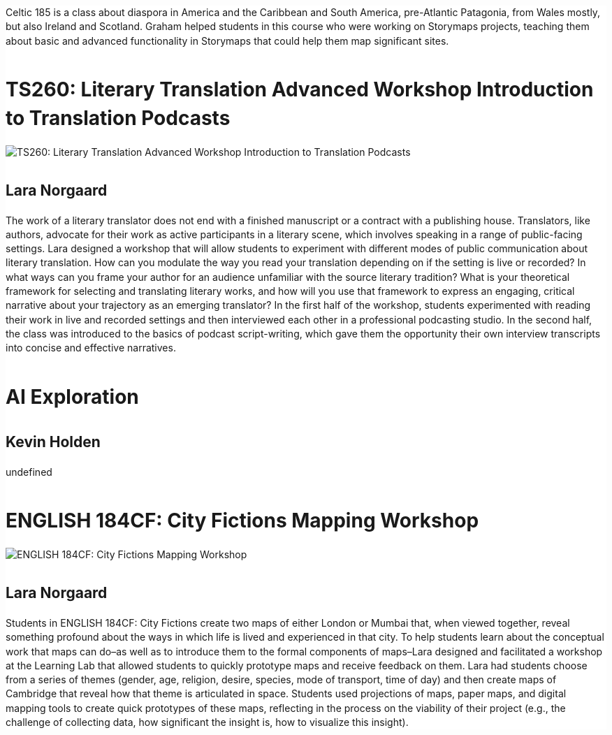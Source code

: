   Celtic 185 is a class about diaspora in America and the Caribbean and South America, pre-Atlantic Patagonia, from Wales mostly, but also Ireland and Scotland. Graham helped students in this course who were working on Storymaps projects, teaching them about basic and advanced functionality in Storymaps that could help them map significant sites.

  

# TS260: Literary Translation Advanced Workshop Introduction to Translation Podcasts
  
  ![TS260: Literary Translation Advanced Workshop Introduction to Translation Podcasts](https://files.slack.com/files-pri/T0HTW3H0V-F0645KWN0UR/fall_2023-32.png?pub_secret=6fa4b793d6)
  
  ## Lara Norgaard
  
  The work of a literary translator does not end with a finished manuscript or a contract with a publishing house. Translators, like authors, advocate for their work as active participants in a literary scene, which involves speaking in a range of public-facing settings. Lara designed a workshop that will allow students to experiment with different modes of public communication about literary translation. How can you modulate the way you read your translation depending on if the setting is live or recorded? In what ways can you frame your author for an audience unfamiliar with the source literary tradition? What is your theoretical framework for selecting and translating literary works, and how will you use that framework to express an engaging, critical narrative about your trajectory as an emerging translator? In the first half of the workshop, students experimented with reading their work in live and recorded settings and then interviewed each other in a professional podcasting studio. In the second half, the class was introduced to the basics of podcast script-writing, which gave them the opportunity their own interview transcripts into concise and effective narratives.

  

# AI Exploration
  
  
  
  ## Kevin Holden
  
  undefined
  

# ENGLISH 184CF: City Fictions Mapping Workshop
  
  ![ENGLISH 184CF: City Fictions Mapping Workshop](https://files.slack.com/files-pri/T0HTW3H0V-F060QTPJQ9Z/eng184-group1-intro.jpg?pub_secret=302d7dbdd2)
  
  ## Lara Norgaard
  
  Students in ENGLISH 184CF: City Fictions create two maps of either London or Mumbai that, when viewed together, reveal something profound about the ways in which life is lived and experienced in that city. To help students learn about the conceptual work that maps can do–as well as to introduce them to the formal components of maps–Lara designed and facilitated a workshop at the Learning Lab that allowed students to quickly prototype maps and receive feedback on them. Lara had students choose from a series of themes (gender, age, religion, desire, species, mode of transport, time of day) and then create maps of Cambridge that reveal how that theme is articulated in space. Students used projections of maps, paper maps, and digital mapping tools to create quick prototypes of these maps, reflecting in the process on the viability of their project (e.g., the challenge of collecting data, how significant the insight is, how to visualize this insight).
